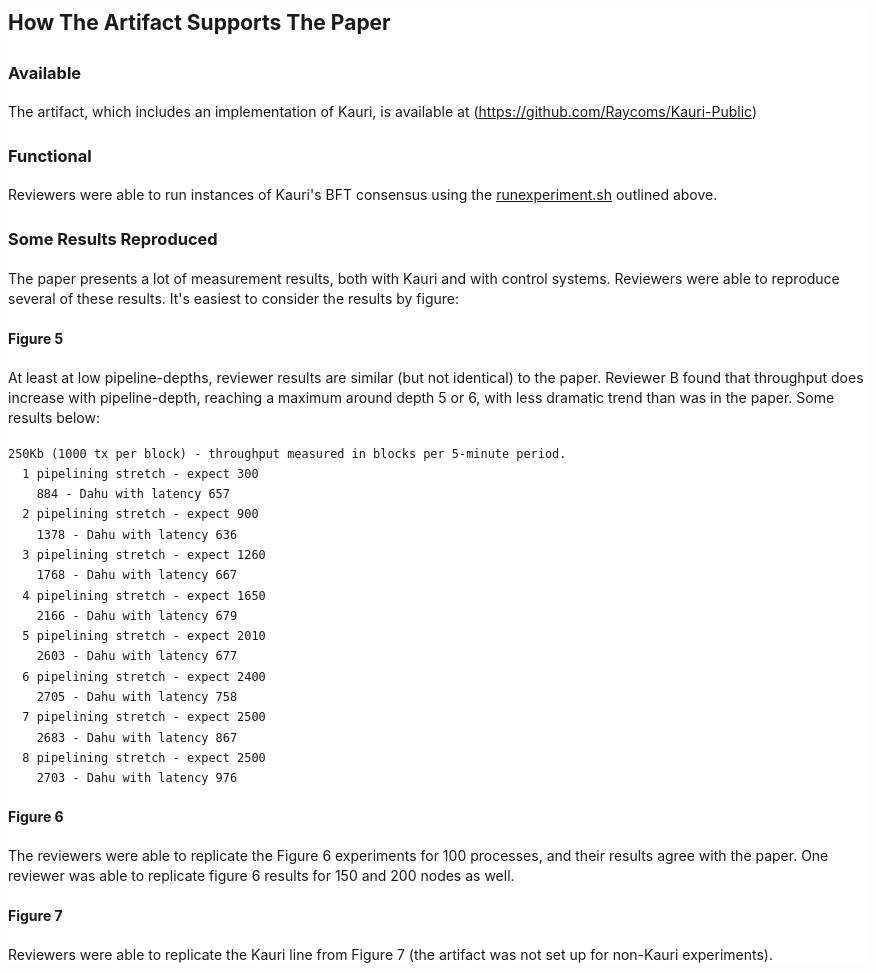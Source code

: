 



## How The Artifact Supports The Paper

### Available
The artifact, which includes an implementation of Kauri, is available at (<https://github.com/Raycoms/Kauri-Public>)

### Functional
Reviewers were able to run instances of Kauri's BFT consensus using the [runexperiment.sh](https://github.com/Raycoms/Kauri-Public/blob/latest/runkauri/runexperiment.sh) outlined above.

### Some Results Reproduced
The paper presents a lot of measurement results, both with Kauri and with control systems. 
Reviewers were able to reproduce several of these results.
It's easiest to consider the results by figure:

#### Figure 5
At least at low pipeline-depths, reviewer results are similar (but not identical) to the paper.
Reviewer B found that throughput does increase with pipeline-depth, reaching a maximum around depth 5 or 6, with less dramatic trend than was in the paper.
Some results below:
```
250Kb (1000 tx per block) - throughput measured in blocks per 5-minute period. 
  1 pipelining stretch - expect 300
    884 - Dahu with latency 657
  2 pipelining stretch - expect 900
    1378 - Dahu with latency 636
  3 pipelining stretch - expect 1260
    1768 - Dahu with latency 667
  4 pipelining stretch - expect 1650
    2166 - Dahu with latency 679
  5 pipelining stretch - expect 2010
    2603 - Dahu with latency 677
  6 pipelining stretch - expect 2400
    2705 - Dahu with latency 758
  7 pipelining stretch - expect 2500
    2683 - Dahu with latency 867
  8 pipelining stretch - expect 2500
    2703 - Dahu with latency 976
```

#### Figure 6
The reviewers were able to replicate the Figure 6 experiments for 100 processes, and their results agree with the paper.
One reviewer was able to replicate figure 6 results for 150 and 200 nodes as well.


#### Figure 7
Reviewers were able to replicate the Kauri line from Figure 7 (the artifact was not set up for non-Kauri experiments).
